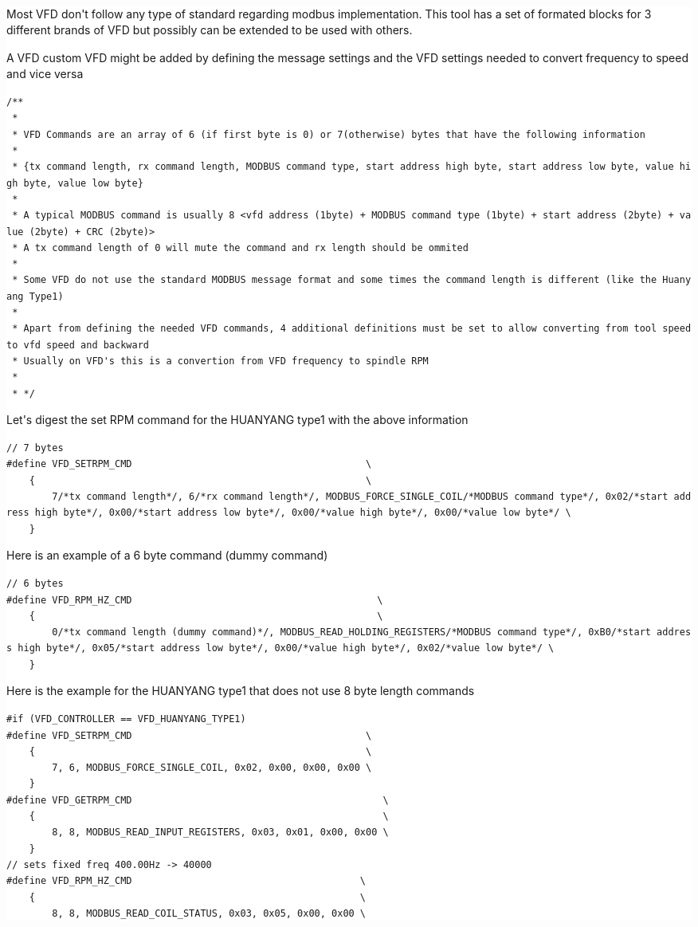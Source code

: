 Most VFD don't follow any type of standard regarding modbus implementation. This tool has a set of formated blocks for 3 different brands of VFD but possibly can be extended to be used with others.

A VFD custom VFD might be added by defining the message settings and the VFD settings needed to convert frequency to speed and vice versa

```
/**
 *
 * VFD Commands are an array of 6 (if first byte is 0) or 7(otherwise) bytes that have the following information
 *
 * {tx command length, rx command length, MODBUS command type, start address high byte, start address low byte, value high byte, value low byte}
 *
 * A typical MODBUS command is usually 8 <vfd address (1byte) + MODBUS command type (1byte) + start address (2byte) + value (2byte) + CRC (2byte)>
 * A tx command length of 0 will mute the command and rx length should be ommited
 *
 * Some VFD do not use the standard MODBUS message format and some times the command length is different (like the Huanyang Type1)
 * 
 * Apart from defining the needed VFD commands, 4 additional definitions must be set to allow converting from tool speed to vfd speed and backward
 * Usually on VFD's this is a convertion from VFD frequency to spindle RPM
 *
 * */
```

Let's digest the set RPM command for the HUANYANG type1 with the above information

```
// 7 bytes
#define VFD_SETRPM_CMD                                         \
	{                                                          \
		7/*tx command length*/, 6/*rx command length*/, MODBUS_FORCE_SINGLE_COIL/*MODBUS command type*/, 0x02/*start address high byte*/, 0x00/*start address low byte*/, 0x00/*value high byte*/, 0x00/*value low byte*/ \
	}
```

Here is an example of a 6 byte command (dummy command)

```
// 6 bytes
#define VFD_RPM_HZ_CMD                                           \
	{                                                            \
		0/*tx command length (dummy command)*/, MODBUS_READ_HOLDING_REGISTERS/*MODBUS command type*/, 0xB0/*start address high byte*/, 0x05/*start address low byte*/, 0x00/*value high byte*/, 0x02/*value low byte*/ \
	}
```

Here is the example for the HUANYANG type1 that does not use 8 byte length commands

```
#if (VFD_CONTROLLER == VFD_HUANYANG_TYPE1)
#define VFD_SETRPM_CMD                                         \
	{                                                          \
		7, 6, MODBUS_FORCE_SINGLE_COIL, 0x02, 0x00, 0x00, 0x00 \
	}
#define VFD_GETRPM_CMD                                            \
	{                                                             \
		8, 8, MODBUS_READ_INPUT_REGISTERS, 0x03, 0x01, 0x00, 0x00 \
	}
// sets fixed freq 400.00Hz -> 40000
#define VFD_RPM_HZ_CMD                                        \
	{                                                         \
		8, 8, MODBUS_READ_COIL_STATUS, 0x03, 0x05, 0x00, 0x00 \
```